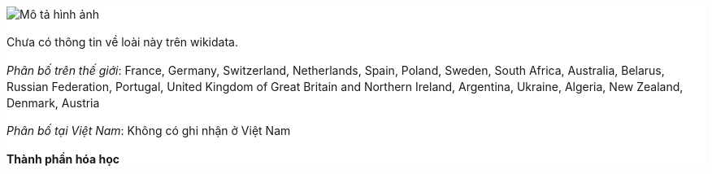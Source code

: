<img src="https://inaturalist-open-data.s3.amazonaws.com/photos/347302101/original.jpeg" alt="Mô tả hình ảnh" width="100" height="100"> 

Chưa có thông tin về loài này trên wikidata.

*Phân bố trên thế giới*: France, Germany, Switzerland, Netherlands, Spain, Poland, Sweden, South Africa, Australia, Belarus, Russian Federation, Portugal, United Kingdom of Great Britain and Northern Ireland, Argentina, Ukraine, Algeria, New Zealand, Denmark, Austria

*Phân bố tại Việt Nam*: Không có ghi nhận ở Việt Nam

**Thành phần hóa học**
        
